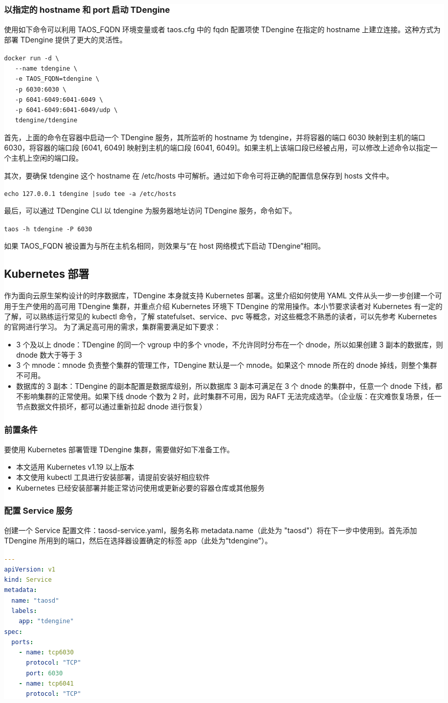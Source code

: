 ### 以指定的 hostname 和 port 启动 TDengine

使用如下命令可以利用 TAOS_FQDN 环境变量或者 taos.cfg 中的 fqdn 配置项使 TDengine 在指定的 hostname 上建立连接。这种方式为部署 TDengine 提供了更大的灵活性。

```shell
docker run -d \
   --name tdengine \
   -e TAOS_FQDN=tdengine \
   -p 6030:6030 \
   -p 6041-6049:6041-6049 \
   -p 6041-6049:6041-6049/udp \
   tdengine/tdengine
```

首先，上面的命令在容器中启动一个 TDengine 服务，其所监听的 hostname 为 tdengine，并将容器的端口 6030 映射到主机的端口 6030，将容器的端口段 [6041, 6049] 映射到主机的端口段 [6041, 6049]。如果主机上该端口段已经被占用，可以修改上述命令以指定一个主机上空闲的端口段。

其次，要确保 tdengine 这个 hostname 在 /etc/hosts 中可解析。通过如下命令可将正确的配置信息保存到 hosts 文件中。
```shell
echo 127.0.0.1 tdengine |sudo tee -a /etc/hosts
```

最后，可以通过 TDengine CLI 以 tdengine 为服务器地址访问 TDengine 服务，命令如下。
```shell
taos -h tdengine -P 6030
```

如果 TAOS_FQDN 被设置为与所在主机名相同，则效果与“在 host 网络模式下启动 TDengine”相同。

## Kubernetes 部署

作为面向云原生架构设计的时序数据库，TDengine 本身就支持 Kubernetes 部署。这里介绍如何使用 YAML 文件从头一步一步创建一个可用于生产使用的高可用 TDengine 集群，并重点介绍 Kubernetes 环境下 TDengine 的常用操作。本小节要求读者对 Kubernetes 有一定的了解，可以熟练运行常见的 kubectl 命令，了解 statefulset、service、pvc 等概念，对这些概念不熟悉的读者，可以先参考 Kubernetes 的官网进行学习。
为了满足高可用的需求，集群需要满足如下要求：
- 3 个及以上 dnode：TDengine 的同一个 vgroup 中的多个 vnode，不允许同时分布在一个 dnode，所以如果创建 3 副本的数据库，则 dnode 数大于等于 3
- 3 个 mnode：mnode 负责整个集群的管理工作，TDengine 默认是一个 mnode。如果这个 mnode 所在的 dnode 掉线，则整个集群不可用。
- 数据库的 3 副本：TDengine 的副本配置是数据库级别，所以数据库 3 副本可满足在 3 个 dnode 的集群中，任意一个 dnode 下线，都不影响集群的正常使用。如果下线 dnode 个数为 2 时，此时集群不可用，因为 RAFT 无法完成选举。（企业版：在灾难恢复场景，任一节点数据文件损坏，都可以通过重新拉起 dnode 进行恢复）

### 前置条件

要使用 Kubernetes 部署管理 TDengine 集群，需要做好如下准备工作。
- 本文适用 Kubernetes v1.19 以上版本
- 本文使用 kubectl 工具进行安装部署，请提前安装好相应软件
- Kubernetes 已经安装部署并能正常访问使用或更新必要的容器仓库或其他服务

### 配置 Service 服务

创建一个 Service 配置文件：taosd-service.yaml，服务名称 metadata.name（此处为 "taosd"）将在下一步中使用到。首先添加 TDengine 所用到的端口，然后在选择器设置确定的标签 app（此处为“tdengine”）。

```yaml
---
apiVersion: v1
kind: Service
metadata:
  name: "taosd"
  labels:
    app: "tdengine"
spec:
  ports:
    - name: tcp6030
      protocol: "TCP"
      port: 6030
    - name: tcp6041
      protocol: "TCP"
```